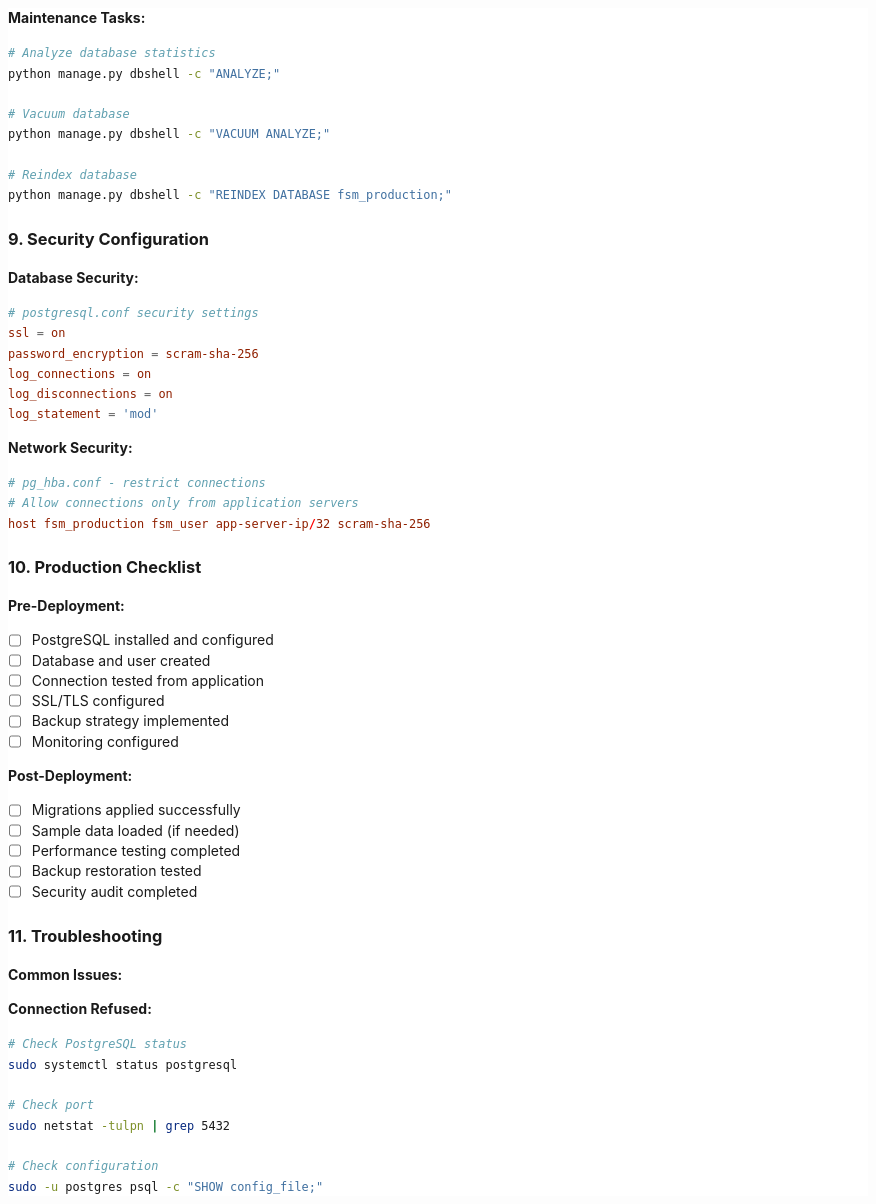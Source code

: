 **Maintenance Tasks:**
```bash
# Analyze database statistics
python manage.py dbshell -c "ANALYZE;"

# Vacuum database
python manage.py dbshell -c "VACUUM ANALYZE;"

# Reindex database
python manage.py dbshell -c "REINDEX DATABASE fsm_production;"
```

### 9. Security Configuration

**Database Security:**
```conf
# postgresql.conf security settings
ssl = on
password_encryption = scram-sha-256
log_connections = on
log_disconnections = on
log_statement = 'mod'
```

**Network Security:**
```conf
# pg_hba.conf - restrict connections
# Allow connections only from application servers
host fsm_production fsm_user app-server-ip/32 scram-sha-256
```

### 10. Production Checklist

**Pre-Deployment:**
- [ ] PostgreSQL installed and configured
- [ ] Database and user created
- [ ] Connection tested from application
- [ ] SSL/TLS configured
- [ ] Backup strategy implemented
- [ ] Monitoring configured

**Post-Deployment:**
- [ ] Migrations applied successfully
- [ ] Sample data loaded (if needed)
- [ ] Performance testing completed
- [ ] Backup restoration tested
- [ ] Security audit completed

### 11. Troubleshooting

**Common Issues:**

**Connection Refused:**
```bash
# Check PostgreSQL status
sudo systemctl status postgresql

# Check port
sudo netstat -tulpn | grep 5432

# Check configuration
sudo -u postgres psql -c "SHOW config_file;"
```
